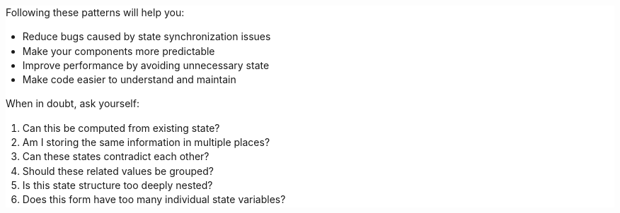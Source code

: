 Following these patterns will help you:

- Reduce bugs caused by state synchronization issues
- Make your components more predictable
- Improve performance by avoiding unnecessary state
- Make code easier to understand and maintain

When in doubt, ask yourself:

1. Can this be computed from existing state?
2. Am I storing the same information in multiple places?
3. Can these states contradict each other?
4. Should these related values be grouped?
5. Is this state structure too deeply nested?
6. Does this form have too many individual state variables?

